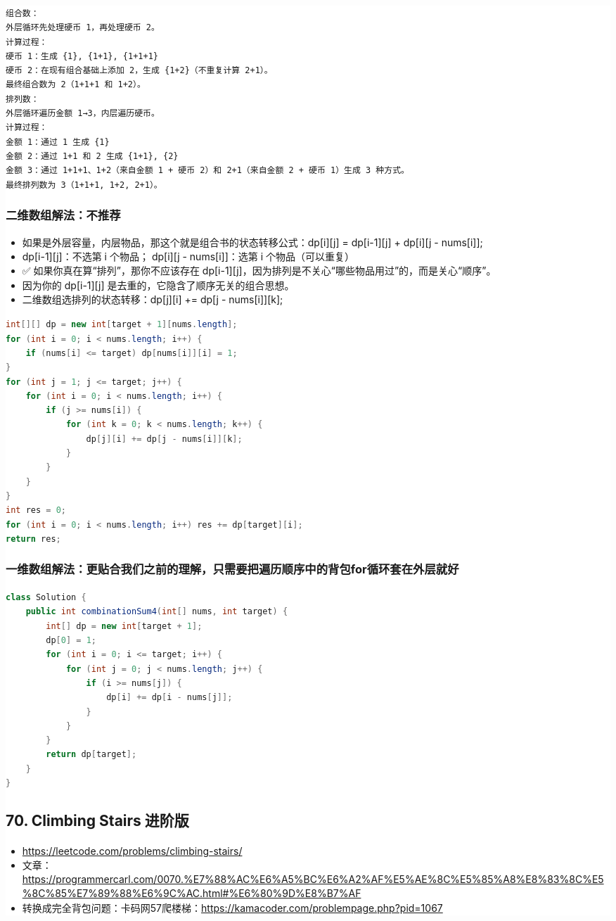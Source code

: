 ```
组合数：
外层循环先处理硬币 1，再处理硬币 2。
计算过程：
硬币 1：生成 {1}, {1+1}, {1+1+1}
硬币 2：在现有组合基础上添加 2，生成 {1+2}（不重复计算 2+1）。
最终组合数为 2（1+1+1 和 1+2）。
排列数：
外层循环遍历金额 1→3，内层遍历硬币。
计算过程：
金额 1：通过 1 生成 {1}
金额 2：通过 1+1 和 2 生成 {1+1}, {2}
金额 3：通过 1+1+1、1+2（来自金额 1 + 硬币 2）和 2+1（来自金额 2 + 硬币 1）生成 3 种方式。
最终排列数为 3（1+1+1, 1+2, 2+1）。
```
### 二维数组解法：不推荐
* 如果是外层容量，内层物品，那这个就是组合书的状态转移公式：dp[i][j] = dp[i-1][j] + dp[i][j - nums[i]];
* dp[i-1][j]：不选第 i 个物品； dp[i][j - nums[i]]：选第 i 个物品（可以重复）
* ✅ 如果你真在算“排列”，那你不应该存在 dp[i-1][j]，因为排列是不关心“哪些物品用过”的，而是关心“顺序”。
* 因为你的 dp[i-1][j] 是去重的，它隐含了顺序无关的组合思想。
* 二维数组选排列的状态转移：dp[j][i] += dp[j - nums[i]][k];
```java
int[][] dp = new int[target + 1][nums.length];
for (int i = 0; i < nums.length; i++) {
    if (nums[i] <= target) dp[nums[i]][i] = 1;
}
for (int j = 1; j <= target; j++) {
    for (int i = 0; i < nums.length; i++) {
        if (j >= nums[i]) {
            for (int k = 0; k < nums.length; k++) {
                dp[j][i] += dp[j - nums[i]][k];
            }
        }
    }
}
int res = 0;
for (int i = 0; i < nums.length; i++) res += dp[target][i];
return res;

```
### 一维数组解法：更贴合我们之前的理解，只需要把遍历顺序中的背包for循环套在外层就好
```java
class Solution {
    public int combinationSum4(int[] nums, int target) {
        int[] dp = new int[target + 1];
        dp[0] = 1;
        for (int i = 0; i <= target; i++) {
            for (int j = 0; j < nums.length; j++) {
                if (i >= nums[j]) {
                    dp[i] += dp[i - nums[j]];
                }
            }
        }
        return dp[target];
    }
}
```
## 70. Climbing Stairs 进阶版
* https://leetcode.com/problems/climbing-stairs/
* 文章：https://programmercarl.com/0070.%E7%88%AC%E6%A5%BC%E6%A2%AF%E5%AE%8C%E5%85%A8%E8%83%8C%E5%8C%85%E7%89%88%E6%9C%AC.html#%E6%80%9D%E8%B7%AF
* 转换成完全背包问题：卡码网57爬楼梯：https://kamacoder.com/problempage.php?pid=1067
